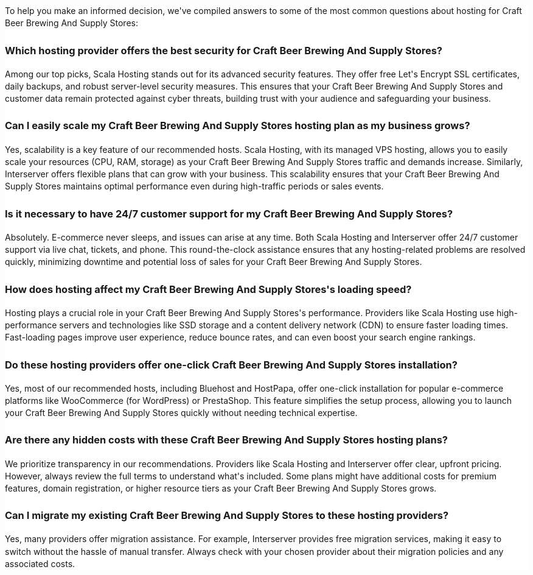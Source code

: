 To help you make an informed decision, we've compiled answers to some of the most common questions about hosting for Craft Beer Brewing And Supply Stores:

### Which hosting provider offers the best security for Craft Beer Brewing And Supply Stores? 
Among our top picks, Scala Hosting stands out for its advanced security features. They offer free Let's Encrypt SSL certificates, daily backups, and robust server-level security measures. This ensures that your Craft Beer Brewing And Supply Stores and customer data remain protected against cyber threats, building trust with your audience and safeguarding your business.

### Can I easily scale my Craft Beer Brewing And Supply Stores hosting plan as my business grows? 
Yes, scalability is a key feature of our recommended hosts. Scala Hosting, with its managed VPS hosting, allows you to easily scale your resources (CPU, RAM, storage) as your Craft Beer Brewing And Supply Stores traffic and demands increase. Similarly, Interserver offers flexible plans that can grow with your business. This scalability ensures that your Craft Beer Brewing And Supply Stores maintains optimal performance even during high-traffic periods or sales events.

### Is it necessary to have 24/7 customer support for my Craft Beer Brewing And Supply Stores? 
Absolutely. E-commerce never sleeps, and issues can arise at any time. Both Scala Hosting and Interserver offer 24/7 customer support via live chat, tickets, and phone. This round-the-clock assistance ensures that any hosting-related problems are resolved quickly, minimizing downtime and potential loss of sales for your Craft Beer Brewing And Supply Stores.

### How does hosting affect my Craft Beer Brewing And Supply Stores's loading speed? 
Hosting plays a crucial role in your Craft Beer Brewing And Supply Stores's performance. Providers like Scala Hosting use high-performance servers and technologies like SSD storage and a content delivery network (CDN) to ensure faster loading times. Fast-loading pages improve user experience, reduce bounce rates, and can even boost your search engine rankings.

### Do these hosting providers offer one-click Craft Beer Brewing And Supply Stores installation? 
Yes, most of our recommended hosts, including Bluehost and HostPapa, offer one-click installation for popular e-commerce platforms like WooCommerce (for WordPress) or PrestaShop. This feature simplifies the setup process, allowing you to launch your Craft Beer Brewing And Supply Stores quickly without needing technical expertise.

### Are there any hidden costs with these Craft Beer Brewing And Supply Stores hosting plans? 
We prioritize transparency in our recommendations. Providers like Scala Hosting and Interserver offer clear, upfront pricing. However, always review the full terms to understand what's included. Some plans might have additional costs for premium features, domain registration, or higher resource tiers as your Craft Beer Brewing And Supply Stores grows.

### Can I migrate my existing Craft Beer Brewing And Supply Stores to these hosting providers? 
Yes, many providers offer migration assistance. For example, Interserver provides free migration services, making it easy to switch without the hassle of manual transfer. Always check with your chosen provider about their migration policies and any associated costs.
